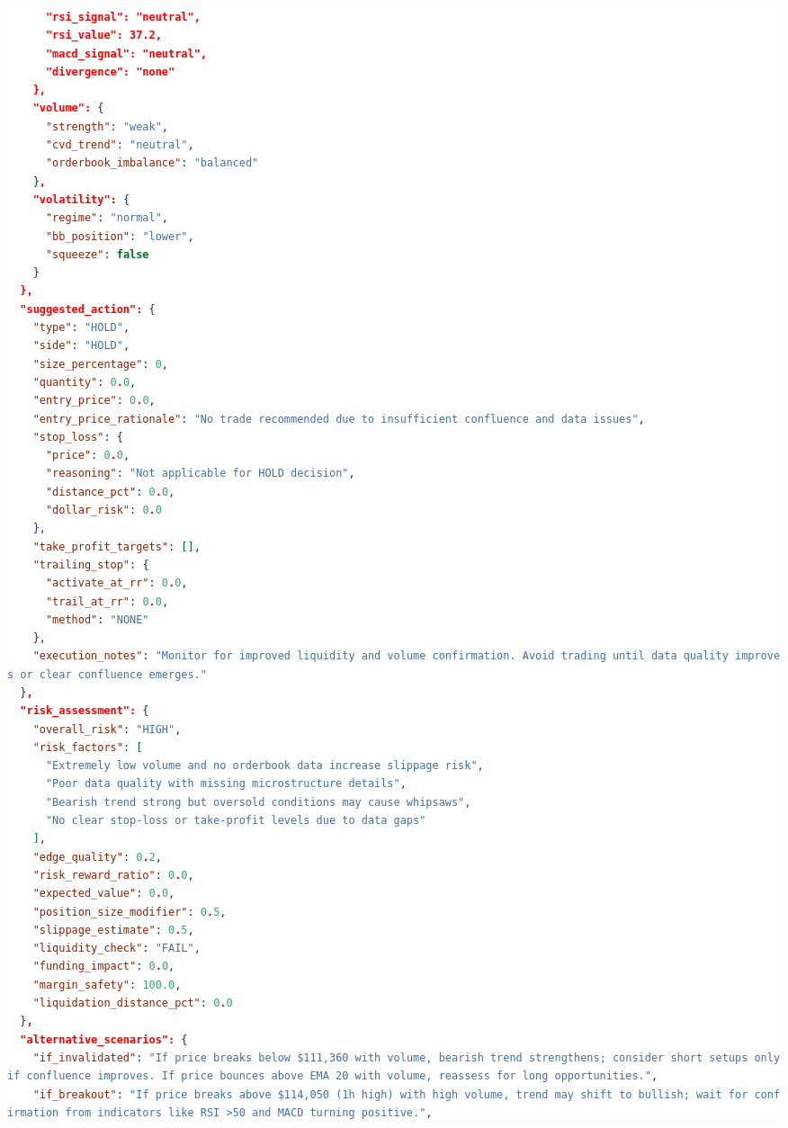 ```json
      "rsi_signal": "neutral",
      "rsi_value": 37.2,
      "macd_signal": "neutral",
      "divergence": "none"
    },
    "volume": {
      "strength": "weak",
      "cvd_trend": "neutral",
      "orderbook_imbalance": "balanced"
    },
    "volatility": {
      "regime": "normal",
      "bb_position": "lower",
      "squeeze": false
    }
  },
  "suggested_action": {
    "type": "HOLD",
    "side": "HOLD",
    "size_percentage": 0,
    "quantity": 0.0,
    "entry_price": 0.0,
    "entry_price_rationale": "No trade recommended due to insufficient confluence and data issues",
    "stop_loss": {
      "price": 0.0,
      "reasoning": "Not applicable for HOLD decision",
      "distance_pct": 0.0,
      "dollar_risk": 0.0
    },
    "take_profit_targets": [],
    "trailing_stop": {
      "activate_at_rr": 0.0,
      "trail_at_rr": 0.0,
      "method": "NONE"
    },
    "execution_notes": "Monitor for improved liquidity and volume confirmation. Avoid trading until data quality improves or clear confluence emerges."
  },
  "risk_assessment": {
    "overall_risk": "HIGH",
    "risk_factors": [
      "Extremely low volume and no orderbook data increase slippage risk",
      "Poor data quality with missing microstructure details",
      "Bearish trend strong but oversold conditions may cause whipsaws",
      "No clear stop-loss or take-profit levels due to data gaps"
    ],
    "edge_quality": 0.2,
    "risk_reward_ratio": 0.0,
    "expected_value": 0.0,
    "position_size_modifier": 0.5,
    "slippage_estimate": 0.5,
    "liquidity_check": "FAIL",
    "funding_impact": 0.0,
    "margin_safety": 100.0,
    "liquidation_distance_pct": 0.0
  },
  "alternative_scenarios": {
    "if_invalidated": "If price breaks below $111,360 with volume, bearish trend strengthens; consider short setups only if confluence improves. If price bounces above EMA 20 with volume, reassess for long opportunities.",
    "if_breakout": "If price breaks above $114,050 (1h high) with high volume, trend may shift to bullish; wait for confirmation from indicators like RSI >50 and MACD turning positive.",
```